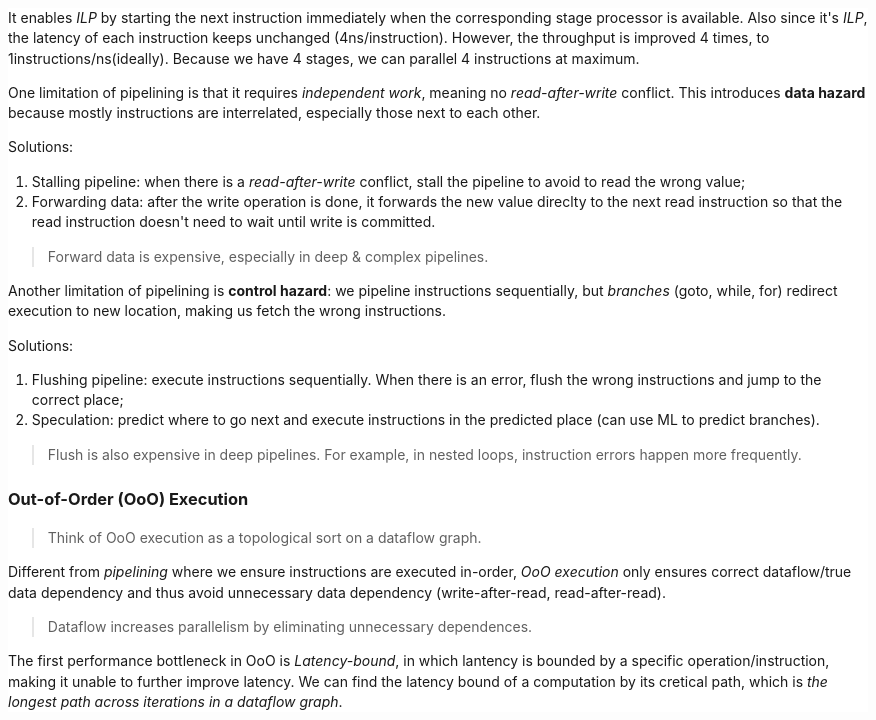 It enables *ILP* by starting the next instruction immediately when the corresponding stage processor is available. Also since it's *ILP*, the latency of each instruction keeps unchanged (4ns/instruction). However, the throughput is improved 4 times, to 1instructions/ns(ideally). Because we have 4 stages, we can parallel 4 instructions at maximum.

One limitation of pipelining is that it requires *independent work*, meaning no *read-after-write* conflict. This introduces **data hazard** because mostly instructions are interrelated, especially those next to each other.

Solutions:

1. Stalling pipeline: when there is a *read-after-write* conflict, stall the pipeline to avoid to read the wrong value;
2. Forwarding data: after the write operation is done, it forwards the new value direclty to the next read instruction so that the read instruction doesn't need to wait until write is committed.

> Forward data is expensive, especially in deep & complex pipelines.

Another limitation of pipelining is **control hazard**: we pipeline instructions sequentially, but *branches* (goto, while, for) redirect execution to new location, making us fetch the wrong instructions.

Solutions:

1. Flushing pipeline: execute instructions sequentially. When there is an error, flush the wrong instructions and jump to the correct place;
2. Speculation: predict where to go next and execute instructions in the predicted place (can use ML to predict branches).

> Flush is also expensive in deep pipelines. For example, in nested loops, instruction errors happen more frequently.

### Out-of-Order (OoO) Execution

> Think of OoO execution as a topological sort on a dataflow graph.

Different from *pipelining* where we ensure instructions are executed in-order, *OoO execution* only ensures correct dataflow/true data dependency and thus avoid unnecessary data dependency (write-after-read, read-after-read).

> Dataflow increases parallelism by eliminating unnecessary dependences.

The first performance bottleneck in OoO is *Latency-bound*, in which lantency is bounded by a specific operation/instruction, making it unable to further improve latency. We can find the latency bound of a computation by its cretical path, which is *the longest path across iterations in a dataflow graph*.

<figure>